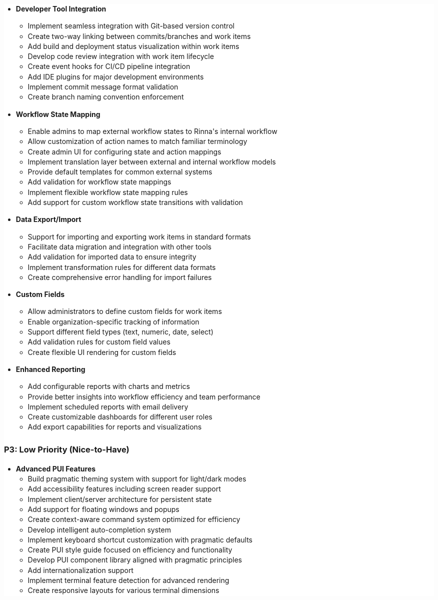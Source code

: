- **Developer Tool Integration**
  - Implement seamless integration with Git-based version control
  - Create two-way linking between commits/branches and work items
  - Add build and deployment status visualization within work items
  - Develop code review integration with work item lifecycle
  - Create event hooks for CI/CD pipeline integration
  - Add IDE plugins for major development environments
  - Implement commit message format validation
  - Create branch naming convention enforcement

- **Workflow State Mapping**
  - Enable admins to map external workflow states to Rinna's internal workflow
  - Allow customization of action names to match familiar terminology
  - Create admin UI for configuring state and action mappings
  - Implement translation layer between external and internal workflow models
  - Provide default templates for common external systems
  - Add validation for workflow state mappings
  - Implement flexible workflow state mapping rules
  - Add support for custom workflow state transitions with validation

- **Data Export/Import**
  - Support for importing and exporting work items in standard formats
  - Facilitate data migration and integration with other tools
  - Add validation for imported data to ensure integrity
  - Implement transformation rules for different data formats
  - Create comprehensive error handling for import failures

- **Custom Fields**
  - Allow administrators to define custom fields for work items
  - Enable organization-specific tracking of information
  - Support different field types (text, numeric, date, select)
  - Add validation rules for custom field values
  - Create flexible UI rendering for custom fields

- **Enhanced Reporting**
  - Add configurable reports with charts and metrics
  - Provide better insights into workflow efficiency and team performance
  - Implement scheduled reports with email delivery
  - Create customizable dashboards for different user roles
  - Add export capabilities for reports and visualizations

### P3: Low Priority (Nice-to-Have)
- **Advanced PUI Features**
  - Build pragmatic theming system with support for light/dark modes
  - Add accessibility features including screen reader support
  - Implement client/server architecture for persistent state
  - Add support for floating windows and popups
  - Create context-aware command system optimized for efficiency
  - Develop intelligent auto-completion system
  - Implement keyboard shortcut customization with pragmatic defaults
  - Create PUI style guide focused on efficiency and functionality
  - Develop PUI component library aligned with pragmatic principles
  - Add internationalization support
  - Implement terminal feature detection for advanced rendering
  - Create responsive layouts for various terminal dimensions
  